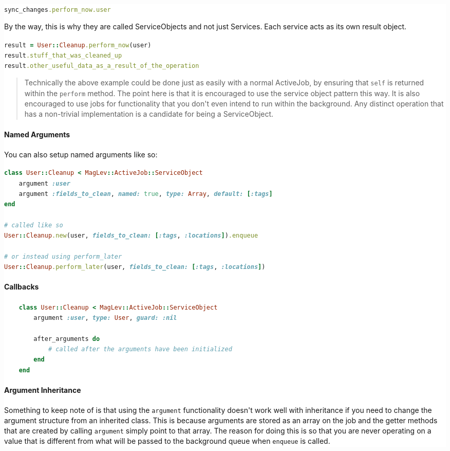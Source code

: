 ```ruby
sync_changes.perform_now.user
```

By the way, this is why they are called ServiceObjects and not just Services. Each service acts as its own result object. 
 
```ruby
result = User::Cleanup.perform_now(user)
result.stuff_that_was_cleaned_up
result.other_useful_data_as_a_result_of_the_operation
```

> Technically the above example could be done just as easily with a normal ActiveJob, by ensuring that `self` is returned within
the `perform` method. The point here is that it is encouraged to use the service object pattern this way. It is also encouraged 
to use jobs for functionality that you don't even intend to run within the background. Any distinct operation that has 
a non-trivial implementation is a candidate for being a ServiceObject. 

#### Named Arguments

You can also setup named arguments like so:

```ruby
class User::Cleanup < MagLev::ActiveJob::ServiceObject
    argument :user
    argument :fields_to_clean, named: true, type: Array, default: [:tags]
end

# called like so
User::Cleanup.new(user, fields_to_clean: [:tags, :locations]).enqueue

# or instead using perform_later
User::Cleanup.perform_later(user, fields_to_clean: [:tags, :locations])

```

#### Callbacks

```ruby
    class User::Cleanup < MagLev::ActiveJob::ServiceObject
        argument :user, type: User, guard: :nil
        
        after_arguments do
            # called after the arguments have been initialized
        end
    end
```

#### Argument Inheritance

Something to keep note of is that using the `argument` functionality doesn't work well with inheritance if you need to 
change the argument structure from an inherited class. This is because arguments are stored as an array on the job and the
getter methods that are created by calling `argument` simply point to that array. The reason for doing this is so that
you are never operating on a value that is different from what will be passed to the background queue when `enqueue` is called.
